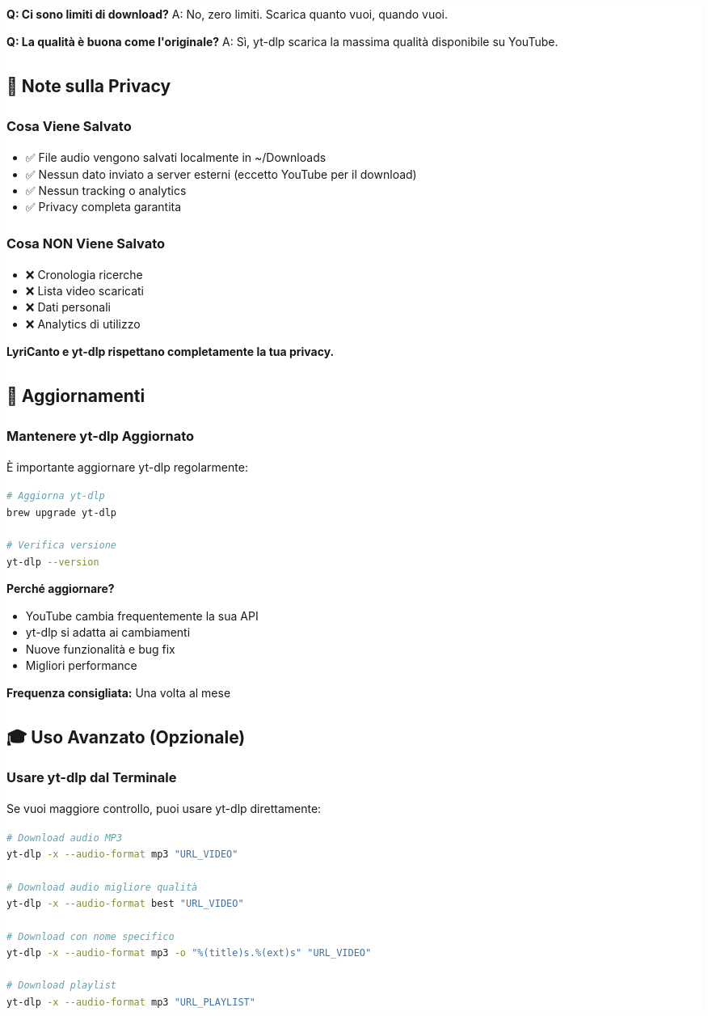 **Q: Ci sono limiti di download?**
A: No, zero limiti. Scarica quanto vuoi, quando vuoi.

**Q: La qualità è buona come l'originale?**
A: Sì, yt-dlp scarica la massima qualità disponibile su YouTube.

## 📝 Note sulla Privacy

### Cosa Viene Salvato

- ✅ File audio vengono salvati localmente in ~/Downloads
- ✅ Nessun dato inviato a server esterni (eccetto YouTube per il download)
- ✅ Nessun tracking o analytics
- ✅ Privacy completa garantita

### Cosa NON Viene Salvato

- ❌ Cronologia ricerche
- ❌ Lista video scaricati
- ❌ Dati personali
- ❌ Analytics di utilizzo

**LyriCanto e yt-dlp rispettano completamente la tua privacy.**

## 🔄 Aggiornamenti

### Mantenere yt-dlp Aggiornato

È importante aggiornare yt-dlp regolarmente:

```bash
# Aggiorna yt-dlp
brew upgrade yt-dlp

# Verifica versione
yt-dlp --version
```

**Perché aggiornare?**
- YouTube cambia frequentemente la sua API
- yt-dlp si adatta ai cambiamenti
- Nuove funzionalità e bug fix
- Migliori performance

**Frequenza consigliata:** Una volta al mese

## 🎓 Uso Avanzato (Opzionale)

### Usare yt-dlp dal Terminale

Se vuoi maggiore controllo, puoi usare yt-dlp direttamente:

```bash
# Download audio MP3
yt-dlp -x --audio-format mp3 "URL_VIDEO"

# Download audio migliore qualità
yt-dlp -x --audio-format best "URL_VIDEO"

# Download con nome specifico
yt-dlp -x --audio-format mp3 -o "%(title)s.%(ext)s" "URL_VIDEO"

# Download playlist
yt-dlp -x --audio-format mp3 "URL_PLAYLIST"
```
